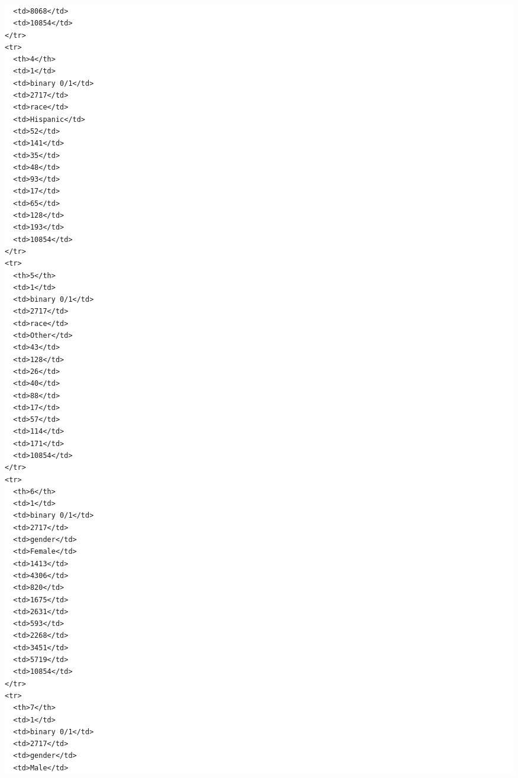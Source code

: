       <td>8068</td>
      <td>10854</td>
    </tr>
    <tr>
      <th>4</th>
      <td>1</td>
      <td>binary 0/1</td>
      <td>2717</td>
      <td>race</td>
      <td>Hispanic</td>
      <td>52</td>
      <td>141</td>
      <td>35</td>
      <td>48</td>
      <td>93</td>
      <td>17</td>
      <td>65</td>
      <td>128</td>
      <td>193</td>
      <td>10854</td>
    </tr>
    <tr>
      <th>5</th>
      <td>1</td>
      <td>binary 0/1</td>
      <td>2717</td>
      <td>race</td>
      <td>Other</td>
      <td>43</td>
      <td>128</td>
      <td>26</td>
      <td>40</td>
      <td>88</td>
      <td>17</td>
      <td>57</td>
      <td>114</td>
      <td>171</td>
      <td>10854</td>
    </tr>
    <tr>
      <th>6</th>
      <td>1</td>
      <td>binary 0/1</td>
      <td>2717</td>
      <td>gender</td>
      <td>Female</td>
      <td>1413</td>
      <td>4306</td>
      <td>820</td>
      <td>1675</td>
      <td>2631</td>
      <td>593</td>
      <td>2268</td>
      <td>3451</td>
      <td>5719</td>
      <td>10854</td>
    </tr>
    <tr>
      <th>7</th>
      <td>1</td>
      <td>binary 0/1</td>
      <td>2717</td>
      <td>gender</td>
      <td>Male</td>